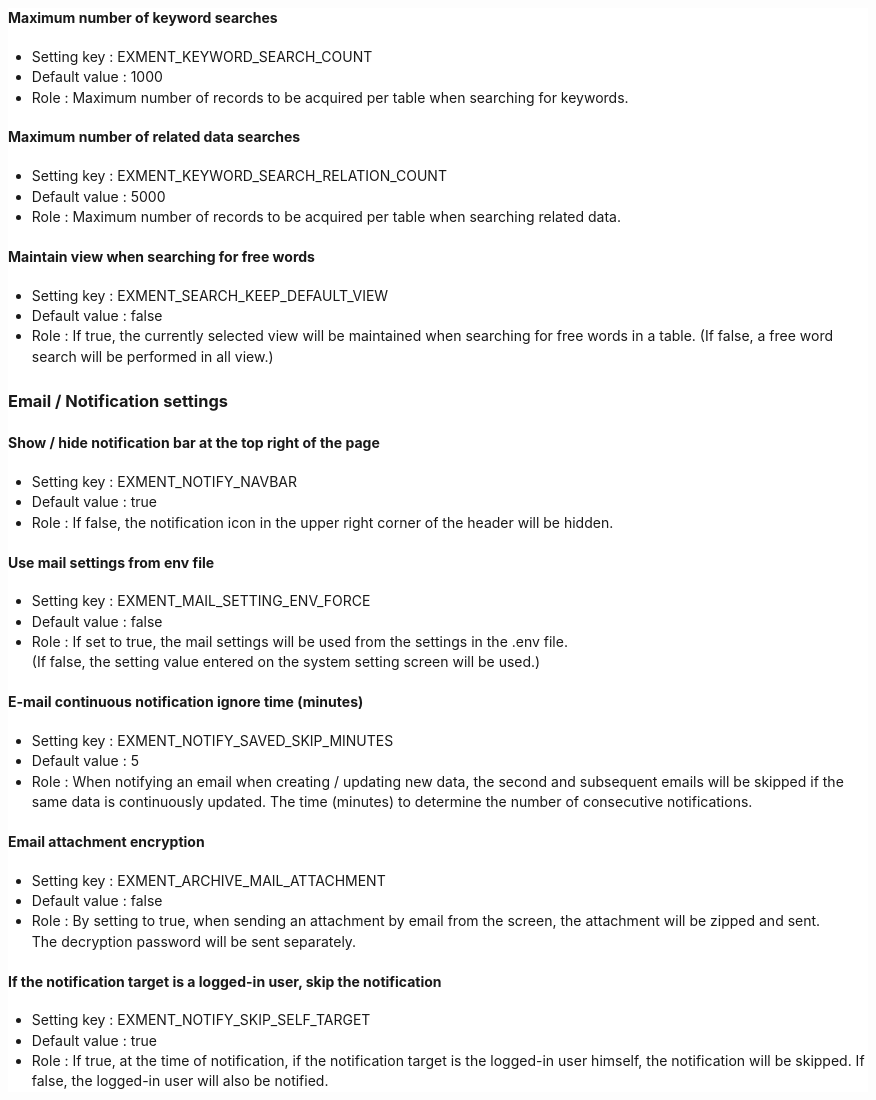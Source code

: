 
#### Maximum number of keyword searches
- Setting key : EXMENT_KEYWORD_SEARCH_COUNT
- Default value : 1000
- Role : Maximum number of records to be acquired per table when searching for keywords.


#### Maximum number of related data searches
- Setting key : EXMENT_KEYWORD_SEARCH_RELATION_COUNT
- Default value : 5000
- Role : Maximum number of records to be acquired per table when searching related data.


#### Maintain view when searching for free words
- Setting key : EXMENT_SEARCH_KEEP_DEFAULT_VIEW
- Default value : false
- Role : If true, the currently selected view will be maintained when searching for free words in a table.
(If false, a free word search will be performed in all view.)


### Email / Notification settings
#### Show / hide notification bar at the top right of the page
- Setting key : EXMENT_NOTIFY_NAVBAR
- Default value : true
- Role : If false, the notification icon in the upper right corner of the header will be hidden.

#### Use mail settings from env file
- Setting key : EXMENT_MAIL_SETTING_ENV_FORCE
- Default value : false
- Role : If set to true, the mail settings will be used from the settings in the .env file.  
(If false, the setting value entered on the system setting screen will be used.)

#### E-mail continuous notification ignore time (minutes)
- Setting key : EXMENT_NOTIFY_SAVED_SKIP_MINUTES
- Default value : 5
- Role : When notifying an email when creating / updating new data, the second and subsequent emails will be skipped if the same data is continuously updated. The time (minutes) to determine the number of consecutive notifications.

#### Email attachment encryption
- Setting key : EXMENT_ARCHIVE_MAIL_ATTACHMENT
- Default value : false
- Role : By setting to true, when sending an attachment by email from the screen, the attachment will be zipped and sent.  
The decryption password will be sent separately.

#### If the notification target is a logged-in user, skip the notification
- Setting key : EXMENT_NOTIFY_SKIP_SELF_TARGET
- Default value : true
- Role : If true, at the time of notification, if the notification target is the logged-in user himself, the notification will be skipped. If false, the logged-in user will also be notified.
